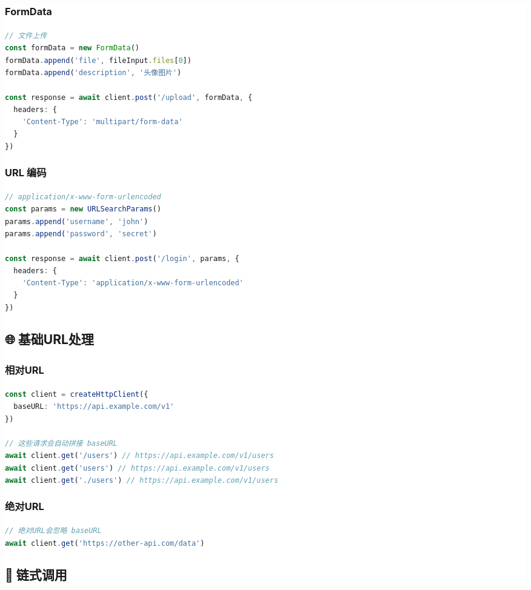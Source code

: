 ### FormData

```typescript
// 文件上传
const formData = new FormData()
formData.append('file', fileInput.files[0])
formData.append('description', '头像图片')

const response = await client.post('/upload', formData, {
  headers: {
    'Content-Type': 'multipart/form-data'
  }
})
```

### URL 编码

```typescript
// application/x-www-form-urlencoded
const params = new URLSearchParams()
params.append('username', 'john')
params.append('password', 'secret')

const response = await client.post('/login', params, {
  headers: {
    'Content-Type': 'application/x-www-form-urlencoded'
  }
})
```

## 🌐 基础URL处理

### 相对URL

```typescript
const client = createHttpClient({
  baseURL: 'https://api.example.com/v1'
})

// 这些请求会自动拼接 baseURL
await client.get('/users') // https://api.example.com/v1/users
await client.get('users') // https://api.example.com/v1/users
await client.get('./users') // https://api.example.com/v1/users
```

### 绝对URL

```typescript
// 绝对URL会忽略 baseURL
await client.get('https://other-api.com/data')
```

## 🔗 链式调用
